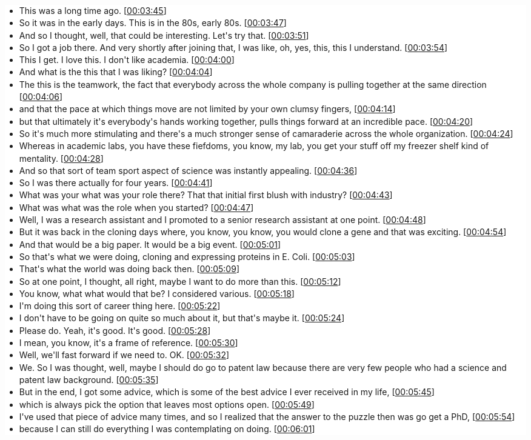*  This was a long time ago. [[00:03:45](https://www.youtube.com/watch?v=sBsNtV2gwoo&t=225.36s)]
*  So it was in the early days. This is in the 80s, early 80s. [[00:03:47](https://www.youtube.com/watch?v=sBsNtV2gwoo&t=227.72000000000003s)]
*  And so I thought, well, that could be interesting. Let's try that. [[00:03:51](https://www.youtube.com/watch?v=sBsNtV2gwoo&t=231.24s)]
*  So I got a job there. And very shortly after joining that, I was like, oh, yes, this, this I understand. [[00:03:54](https://www.youtube.com/watch?v=sBsNtV2gwoo&t=234.08s)]
*  This I get. I love this. I don't like academia. [[00:04:00](https://www.youtube.com/watch?v=sBsNtV2gwoo&t=240.8s)]
*  And what is the this that I was liking? [[00:04:04](https://www.youtube.com/watch?v=sBsNtV2gwoo&t=244.36s)]
*  The this is the teamwork, the fact that everybody across the whole company is pulling together at the same direction [[00:04:06](https://www.youtube.com/watch?v=sBsNtV2gwoo&t=246.24s)]
*  and that the pace at which things move are not limited by your own clumsy fingers, [[00:04:14](https://www.youtube.com/watch?v=sBsNtV2gwoo&t=254.64000000000001s)]
*  but that ultimately it's everybody's hands working together, pulls things forward at an incredible pace. [[00:04:20](https://www.youtube.com/watch?v=sBsNtV2gwoo&t=260.16s)]
*  So it's much more stimulating and there's a much stronger sense of camaraderie across the whole organization. [[00:04:24](https://www.youtube.com/watch?v=sBsNtV2gwoo&t=264.12s)]
*  Whereas in academic labs, you have these fiefdoms, you know, my lab, you get your stuff off my freezer shelf kind of mentality. [[00:04:28](https://www.youtube.com/watch?v=sBsNtV2gwoo&t=268.24s)]
*  And so that sort of team sport aspect of science was instantly appealing. [[00:04:36](https://www.youtube.com/watch?v=sBsNtV2gwoo&t=276.6s)]
*  So I was there actually for four years. [[00:04:41](https://www.youtube.com/watch?v=sBsNtV2gwoo&t=281.8s)]
*  What was your what was your role there? That that initial first blush with industry? [[00:04:43](https://www.youtube.com/watch?v=sBsNtV2gwoo&t=283.64s)]
*  What was what was the role when you started? [[00:04:47](https://www.youtube.com/watch?v=sBsNtV2gwoo&t=287.12s)]
*  Well, I was a research assistant and I promoted to a senior research assistant at one point. [[00:04:48](https://www.youtube.com/watch?v=sBsNtV2gwoo&t=288.8s)]
*  But it was back in the cloning days where, you know, you know, you would clone a gene and that was exciting. [[00:04:54](https://www.youtube.com/watch?v=sBsNtV2gwoo&t=294.24s)]
*  And that would be a big paper. It would be a big event. [[00:05:01](https://www.youtube.com/watch?v=sBsNtV2gwoo&t=301.59999999999997s)]
*  So that's what we were doing, cloning and expressing proteins in E. Coli. [[00:05:03](https://www.youtube.com/watch?v=sBsNtV2gwoo&t=303.92s)]
*  That's what the world was doing back then. [[00:05:09](https://www.youtube.com/watch?v=sBsNtV2gwoo&t=309.84s)]
*  So at one point, I thought, all right, maybe I want to do more than this. [[00:05:12](https://www.youtube.com/watch?v=sBsNtV2gwoo&t=312.88s)]
*  You know, what what would that be? I considered various. [[00:05:18](https://www.youtube.com/watch?v=sBsNtV2gwoo&t=318.88s)]
*  I'm doing this sort of career thing here. [[00:05:22](https://www.youtube.com/watch?v=sBsNtV2gwoo&t=322.2s)]
*  I don't have to be going on quite so much about it, but that's maybe it. [[00:05:24](https://www.youtube.com/watch?v=sBsNtV2gwoo&t=324.76s)]
*  Please do. Yeah, it's good. It's good. [[00:05:28](https://www.youtube.com/watch?v=sBsNtV2gwoo&t=328.08s)]
*  I mean, you know, it's a frame of reference. [[00:05:30](https://www.youtube.com/watch?v=sBsNtV2gwoo&t=330.08s)]
*  Well, we'll fast forward if we need to. OK. [[00:05:32](https://www.youtube.com/watch?v=sBsNtV2gwoo&t=332.36s)]
*  We. So I was thought, well, maybe I should do go to patent law because there are very few people who had a science and patent law background. [[00:05:35](https://www.youtube.com/watch?v=sBsNtV2gwoo&t=335.4s)]
*  But in the end, I got some advice, which is some of the best advice I ever received in my life, [[00:05:45](https://www.youtube.com/watch?v=sBsNtV2gwoo&t=345.15999999999997s)]
*  which is always pick the option that leaves most options open. [[00:05:49](https://www.youtube.com/watch?v=sBsNtV2gwoo&t=349.96s)]
*  I've used that piece of advice many times, and so I realized that the answer to the puzzle then was go get a PhD, [[00:05:54](https://www.youtube.com/watch?v=sBsNtV2gwoo&t=354.79999999999995s)]
*  because I can still do everything I was contemplating on doing. [[00:06:01](https://www.youtube.com/watch?v=sBsNtV2gwoo&t=361.12s)]